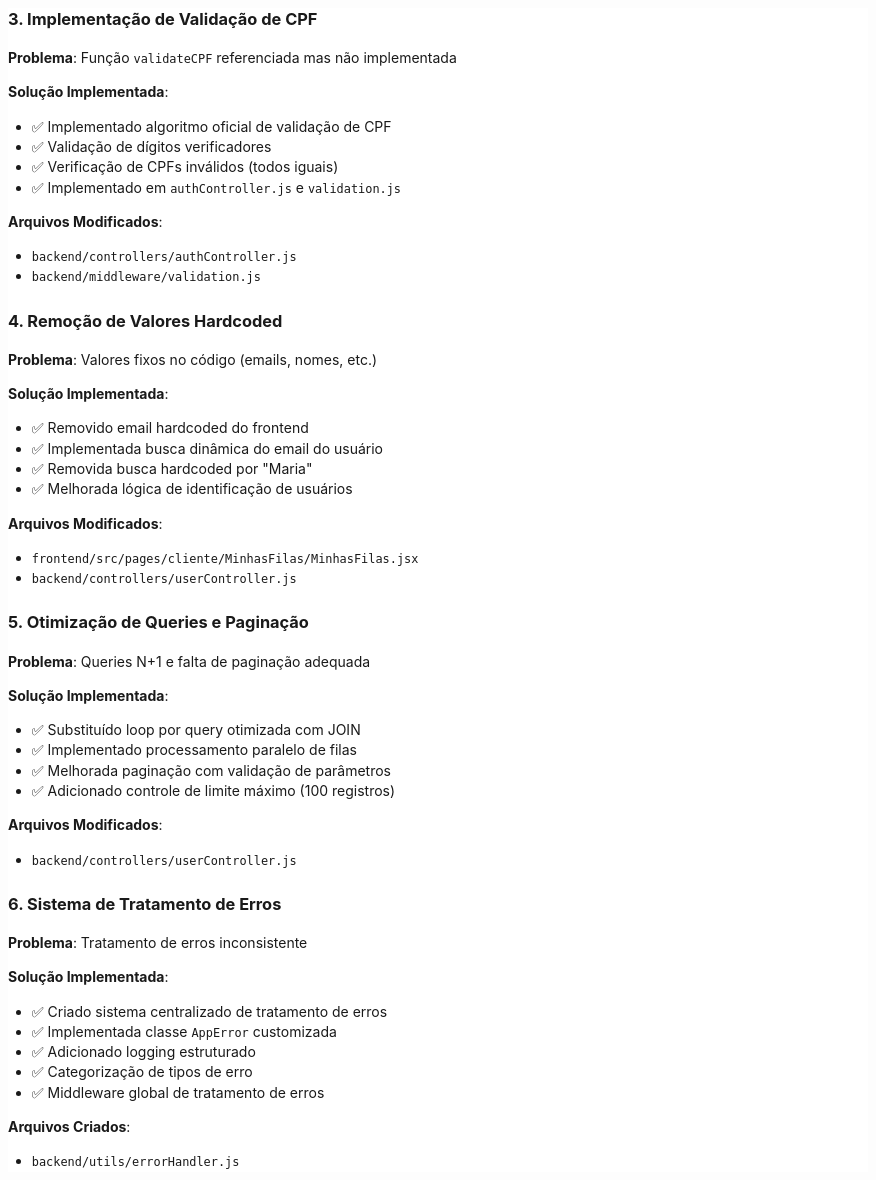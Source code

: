 ### 3. **Implementação de Validação de CPF**

**Problema**: Função `validateCPF` referenciada mas não implementada

**Solução Implementada**:
- ✅ Implementado algoritmo oficial de validação de CPF
- ✅ Validação de dígitos verificadores
- ✅ Verificação de CPFs inválidos (todos iguais)
- ✅ Implementado em `authController.js` e `validation.js`

**Arquivos Modificados**:
- `backend/controllers/authController.js`
- `backend/middleware/validation.js`

### 4. **Remoção de Valores Hardcoded**

**Problema**: Valores fixos no código (emails, nomes, etc.)

**Solução Implementada**:
- ✅ Removido email hardcoded do frontend
- ✅ Implementada busca dinâmica do email do usuário
- ✅ Removida busca hardcoded por "Maria"
- ✅ Melhorada lógica de identificação de usuários

**Arquivos Modificados**:
- `frontend/src/pages/cliente/MinhasFilas/MinhasFilas.jsx`
- `backend/controllers/userController.js`

### 5. **Otimização de Queries e Paginação**

**Problema**: Queries N+1 e falta de paginação adequada

**Solução Implementada**:
- ✅ Substituído loop por query otimizada com JOIN
- ✅ Implementado processamento paralelo de filas
- ✅ Melhorada paginação com validação de parâmetros
- ✅ Adicionado controle de limite máximo (100 registros)

**Arquivos Modificados**:
- `backend/controllers/userController.js`

### 6. **Sistema de Tratamento de Erros**

**Problema**: Tratamento de erros inconsistente

**Solução Implementada**:
- ✅ Criado sistema centralizado de tratamento de erros
- ✅ Implementada classe `AppError` customizada
- ✅ Adicionado logging estruturado
- ✅ Categorização de tipos de erro
- ✅ Middleware global de tratamento de erros

**Arquivos Criados**:
- `backend/utils/errorHandler.js`
